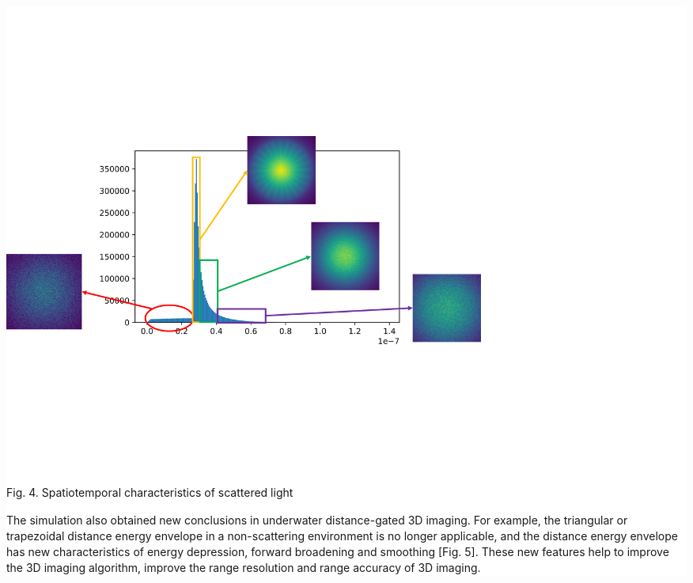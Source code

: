  <img src="fig4.png" alt="a" width="600px" height="600px"/>
  <figcaption>
      <h10>Fig. 4. Spatiotemporal characteristics of scattered light</h10>
  </figcaption>
</figure>

The simulation also obtained new conclusions in underwater distance-gated 3D imaging. For example, the triangular or trapezoidal distance energy envelope in a non-scattering environment is no longer applicable, and the distance energy envelope has new characteristics of energy depression, forward broadening and smoothing [Fig. 5]. These new features help to improve the 3D imaging algorithm, improve the range resolution and range accuracy of 3D imaging.

<figure>
